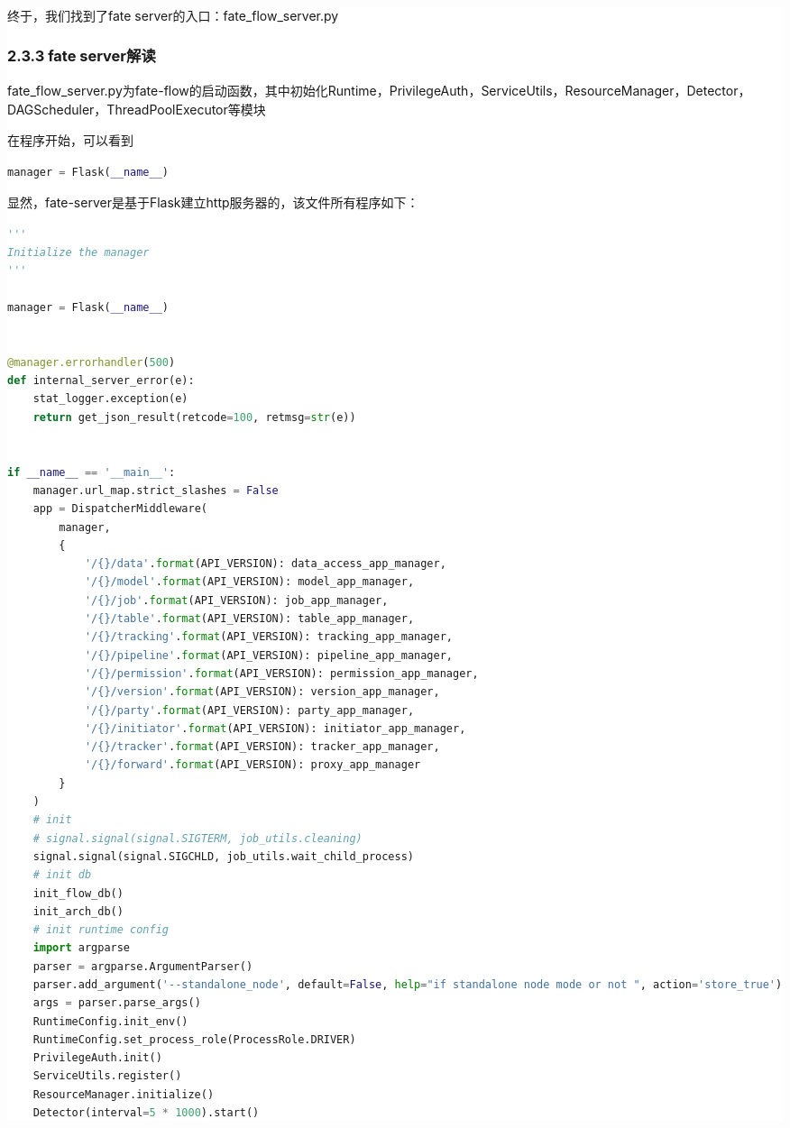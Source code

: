 终于，我们找到了fate server的入口：fate_flow_server.py

### 2.3.3 fate server解读

fate_flow_server.py为fate-flow的启动函数，其中初始化Runtime，PrivilegeAuth，ServiceUtils，ResourceManager，Detector，DAGScheduler，ThreadPoolExecutor等模块

在程序开始，可以看到

```python
manager = Flask(__name__)
```

显然，fate-server是基于Flask建立http服务器的，该文件所有程序如下：

```python
'''
Initialize the manager
'''

manager = Flask(__name__)


@manager.errorhandler(500)
def internal_server_error(e):
    stat_logger.exception(e)
    return get_json_result(retcode=100, retmsg=str(e))


if __name__ == '__main__':
    manager.url_map.strict_slashes = False
    app = DispatcherMiddleware(
        manager,
        {
            '/{}/data'.format(API_VERSION): data_access_app_manager,
            '/{}/model'.format(API_VERSION): model_app_manager,
            '/{}/job'.format(API_VERSION): job_app_manager,
            '/{}/table'.format(API_VERSION): table_app_manager,
            '/{}/tracking'.format(API_VERSION): tracking_app_manager,
            '/{}/pipeline'.format(API_VERSION): pipeline_app_manager,
            '/{}/permission'.format(API_VERSION): permission_app_manager,
            '/{}/version'.format(API_VERSION): version_app_manager,
            '/{}/party'.format(API_VERSION): party_app_manager,
            '/{}/initiator'.format(API_VERSION): initiator_app_manager,
            '/{}/tracker'.format(API_VERSION): tracker_app_manager,
            '/{}/forward'.format(API_VERSION): proxy_app_manager
        }
    )
    # init
    # signal.signal(signal.SIGTERM, job_utils.cleaning)
    signal.signal(signal.SIGCHLD, job_utils.wait_child_process)
    # init db
    init_flow_db()
    init_arch_db()
    # init runtime config
    import argparse
    parser = argparse.ArgumentParser()
    parser.add_argument('--standalone_node', default=False, help="if standalone node mode or not ", action='store_true')
    args = parser.parse_args()
    RuntimeConfig.init_env()
    RuntimeConfig.set_process_role(ProcessRole.DRIVER)
    PrivilegeAuth.init()
    ServiceUtils.register()
    ResourceManager.initialize()
    Detector(interval=5 * 1000).start()
```